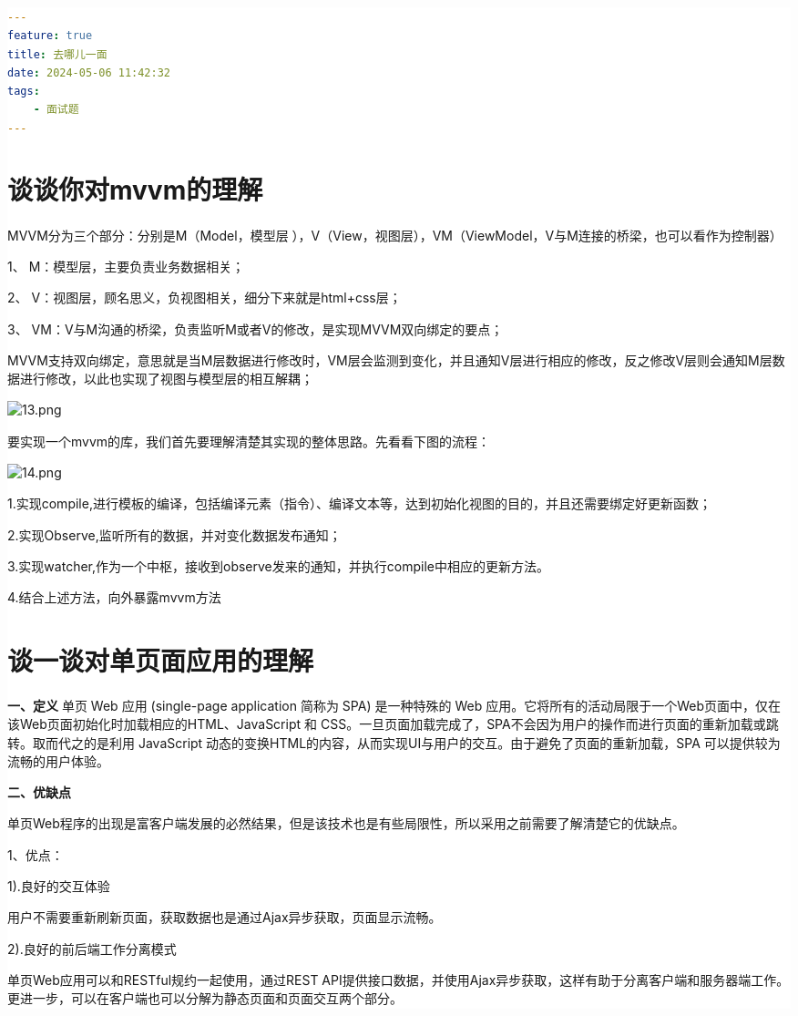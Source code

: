 ```yaml
---
feature: true
title: 去哪儿一面
date: 2024-05-06 11:42:32
tags:
	- 面试题
---
```


# 谈谈你对mvvm的理解

MVVM分为三个部分：分别是M（Model，模型层 ），V（View，视图层），VM（ViewModel，V与M连接的桥梁，也可以看作为控制器）

1、 M：模型层，主要负责业务数据相关；

2、 V：视图层，顾名思义，负视图相关，细分下来就是html+css层；

3、 VM：V与M沟通的桥梁，负责监听M或者V的修改，是实现MVVM双向绑定的要点；

MVVM支持双向绑定，意思就是当M层数据进行修改时，VM层会监测到变化，并且通知V层进行相应的修改，反之修改V层则会通知M层数据进行修改，以此也实现了视图与模型层的相互解耦；

![13.png](https://img.php.cn/upload/image/754/331/990/1647590664307648.png)

要实现一个mvvm的库，我们首先要理解清楚其实现的整体思路。先看看下图的流程：

![14.png](https://img.php.cn/upload/image/248/589/234/1647590672625585.png)

1.实现compile,进行模板的编译，包括编译元素（指令）、编译文本等，达到初始化视图的目的，并且还需要绑定好更新函数；

2.实现Observe,监听所有的数据，并对变化数据发布通知；

3.实现watcher,作为一个中枢，接收到observe发来的通知，并执行compile中相应的更新方法。

4.结合上述方法，向外暴露mvvm方法 

# 谈一谈对单页面应用的理解

**一、定义**
单页 Web 应用 (single-page application 简称为 SPA) 是一种特殊的 Web 应用。它将所有的活动局限于一个Web页面中，仅在该Web页面初始化时加载相应的HTML、JavaScript 和 CSS。一旦页面加载完成了，SPA不会因为用户的操作而进行页面的重新加载或跳转。取而代之的是利用 JavaScript 动态的变换HTML的内容，从而实现UI与用户的交互。由于避免了页面的重新加载，SPA 可以提供较为流畅的用户体验。

**二、优缺点**

单页Web程序的出现是富客户端发展的必然结果，但是该技术也是有些局限性，所以采用之前需要了解清楚它的优缺点。

1、优点：

1).良好的交互体验

用户不需要重新刷新页面，获取数据也是通过Ajax异步获取，页面显示流畅。

2).良好的前后端工作分离模式

单页Web应用可以和RESTful规约一起使用，通过REST API提供接口数据，并使用Ajax异步获取，这样有助于分离客户端和服务器端工作。更进一步，可以在客户端也可以分解为静态页面和页面交互两个部分。

